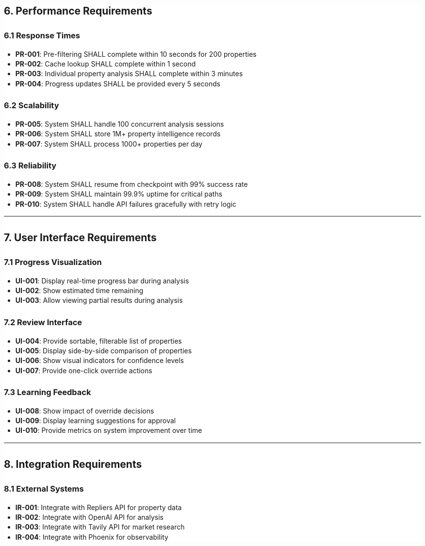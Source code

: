 
## 6. Performance Requirements

### 6.1 Response Times
- **PR-001**: Pre-filtering SHALL complete within 10 seconds for 200 properties
- **PR-002**: Cache lookup SHALL complete within 1 second
- **PR-003**: Individual property analysis SHALL complete within 3 minutes
- **PR-004**: Progress updates SHALL be provided every 5 seconds

### 6.2 Scalability
- **PR-005**: System SHALL handle 100 concurrent analysis sessions
- **PR-006**: System SHALL store 1M+ property intelligence records
- **PR-007**: System SHALL process 1000+ properties per day

### 6.3 Reliability
- **PR-008**: System SHALL resume from checkpoint with 99% success rate
- **PR-009**: System SHALL maintain 99.9% uptime for critical paths
- **PR-010**: System SHALL handle API failures gracefully with retry logic

---

## 7. User Interface Requirements

### 7.1 Progress Visualization
- **UI-001**: Display real-time progress bar during analysis
- **UI-002**: Show estimated time remaining
- **UI-003**: Allow viewing partial results during analysis

### 7.2 Review Interface
- **UI-004**: Provide sortable, filterable list of properties
- **UI-005**: Display side-by-side comparison of properties
- **UI-006**: Show visual indicators for confidence levels
- **UI-007**: Provide one-click override actions

### 7.3 Learning Feedback
- **UI-008**: Show impact of override decisions
- **UI-009**: Display learning suggestions for approval
- **UI-010**: Provide metrics on system improvement over time

---

## 8. Integration Requirements

### 8.1 External Systems
- **IR-001**: Integrate with Repliers API for property data
- **IR-002**: Integrate with OpenAI API for analysis
- **IR-003**: Integrate with Tavily API for market research
- **IR-004**: Integrate with Phoenix for observability
